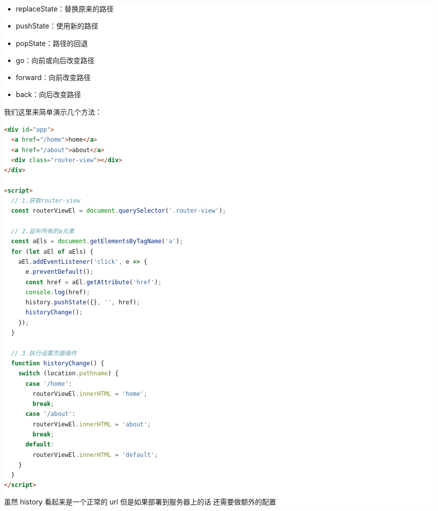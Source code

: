 - replaceState：替换原来的路径

- pushState：使用新的路径

- popState：路径的回退

- go：向前或向后改变路径

- forward：向前改变路径

- back：向后改变路径

我们这里来简单演示几个方法：

```html
<div id="app">
  <a href="/home">home</a>
  <a href="/about">about</a>
  <div class="router-view"></div>
</div>

<script>
  // 1.获取router-view
  const routerViewEl = document.querySelector('.router-view');

  // 2.监听所有的a元素
  const aEls = document.getElementsByTagName('a');
  for (let aEl of aEls) {
    aEl.addEventListener('click', e => {
      e.preventDefault();
      const href = aEl.getAttribute('href');
      console.log(href);
      history.pushState({}, '', href);
      historyChange();
    });
  }

  // 3.执行设置页面操作
  function historyChange() {
    switch (location.pathname) {
      case '/home':
        routerViewEl.innerHTML = 'home';
        break;
      case '/about':
        routerViewEl.innerHTML = 'about';
        break;
      default:
        routerViewEl.innerHTML = 'default';
    }
  }
</script>
```

虽然 history 看起来是一个正常的 url 但是如果部署到服务器上的话 还需要做额外的配置

